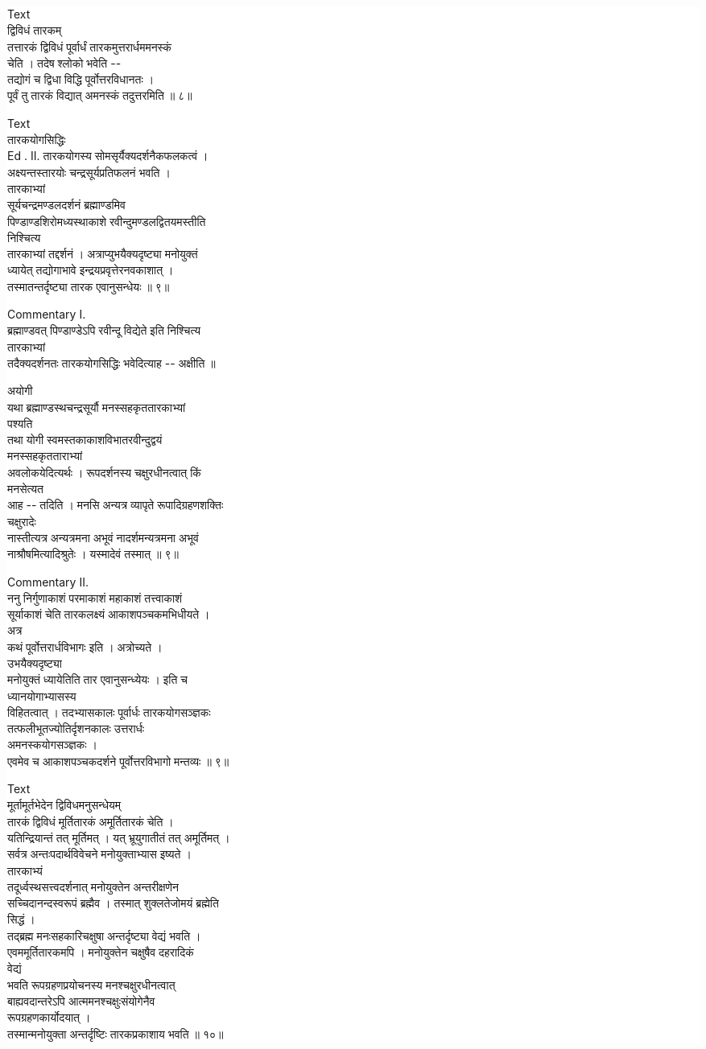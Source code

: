 Text  
द्विविधं तारकम्  
तत्तारकं द्विविधं पूर्वार्धं तारकमुत्तरार्धममनस्कं  
चेति । तदेष श्लोको भवेति --  
तद्योगं च द्विधा विद्धि पूर्वोत्तरविधानतः ।  
पूर्वं तु तारकं विद्यात् अमनस्कं तदुत्तरमिति ॥ ८॥  

Text  
तारकयोगसिद्धिः  
Ed . II. तारकयोगस्य सोमसृर्यैक्यदर्शनैकफलकत्वं ।  
अक्ष्यन्तस्तारयोः चन्द्रसूर्यप्रतिफलनं भवति ।  
तारकाभ्यां  
सूर्यचन्द्रमण्डलदर्शनं ब्रह्माण्डमिव  
पिण्डाण्डशिरोमध्यस्थाकाशे रवीन्दुमण्डलद्वितयमस्तीति  
निश्चित्य  
तारकाभ्यां तद्दर्शनं । अत्राप्युभयैक्यदृष्ट्या मनोयुक्तं  
ध्यायेत् तद्योगाभावे इन्द्रयप्रवृत्तेरनवकाशात् ।  
तस्मातन्तर्दृष्ट्या तारक एवानुसन्धेयः ॥ ९॥  

Commentary I.  
ब्रह्माण्डवत् पिण्डाण्डेऽपि रवीन्दू विद्येते इति निश्चित्य  
तारकाभ्यां  
तदैक्यदर्शनतः तारकयोगसिद्धिः भवेदित्याह -- अक्षीति ॥  

अयोगी  
यथा ब्रह्माण्डस्थचन्द्रसूर्यौ मनस्सहकृततारकाभ्यां  
पश्यति  
तथा योगी स्वमस्तकाकाशविभातरवीन्दुद्वयं  
मनस्सहकृतताराभ्यां  
अवलोकयेदित्यर्थः । रूपदर्शनस्य चक्षुरधीनत्वात् किं  
मनसेत्यत  
आह -- तदिति । मनसि अन्यत्र व्यापृते रूपादिग्रहणशक्तिः  
चक्षुरादेः  
नास्तीत्यत्र अन्यत्रमना अभूवं नादर्शमन्यत्रमना अभूवं  
नाश्रौषमित्यादिश्रुतेः । यस्मादेवं तस्मात् ॥ ९॥  

Commentary II.  
ननु निर्गुणाकाशं परमाकाशं महाकाशं तत्त्वाकाशं  
सूर्याकाशं चेति तारकलक्ष्यं आकाशपञ्चकमभिधीयते ।  
अत्र  
कथं पूर्वोत्तरार्धविभागः इति । अत्रोच्यते ।  
उभयैक्यदृष्ट्या  
मनोयुक्तं ध्यायेतिति तार एवानुसन्ध्येयः । इति च  
ध्यानयोगाभ्यासस्य  
विहितत्वात् । तदभ्यासकालः पूर्वार्धः तारकयोगसञ्ज्ञकः  
तत्फलीभूतज्योतिर्दृशनकालः उत्तरार्धः  
अमनस्कयोगसञ्ज्ञकः ।  
एवमेव च आकाशपञ्चकदर्शने पूर्वोत्तरविभागो मन्तव्यः ॥ ९॥  

Text  
मूर्तामूर्तभेदेन द्विविधमनुसन्धेयम्  
तारकं द्विविधं मूर्तितारकं अमूर्तितारकं चेति ।  
यतिन्द्रियान्तं तत् मूर्तिमत् । यत् भ्रूयुगातीतं तत् अमूर्तिमत् ।  
सर्वत्र अन्तःपदार्थविवेचने मनोयुक्ताभ्यास इष्यते ।  
तारकाभ्यं  
तदूर्ध्वस्थसत्त्वदर्शनात् मनोयुक्तेन अन्तरीक्षणेन  
सच्चिदानन्दस्वरूपं ब्रह्मैव । तस्मात् शुक्लतेजोमयं ब्रह्मेति  
सिद्धं ।  
तद्ब्रह्म मनःसहकारिचक्षुषा अन्तर्दृष्ट्या वेद्यं भवति ।  
एवममूर्तितारकमपि । मनोयुक्तेन चक्षुषैव दहरादिकं  
वेद्यं  
भवति रूपग्रहणप्रयोचनस्य मनश्चक्षुरधीनत्वात्  
बाह्यवदान्तरेऽपि आत्ममनश्चक्षुःसंयोगेनैव  
रूपग्रहणकार्योदयात् ।  
तस्मान्मनोयुक्ता अन्तर्दृष्टिः तारकप्रकाशाय भवति ॥ १०॥  
